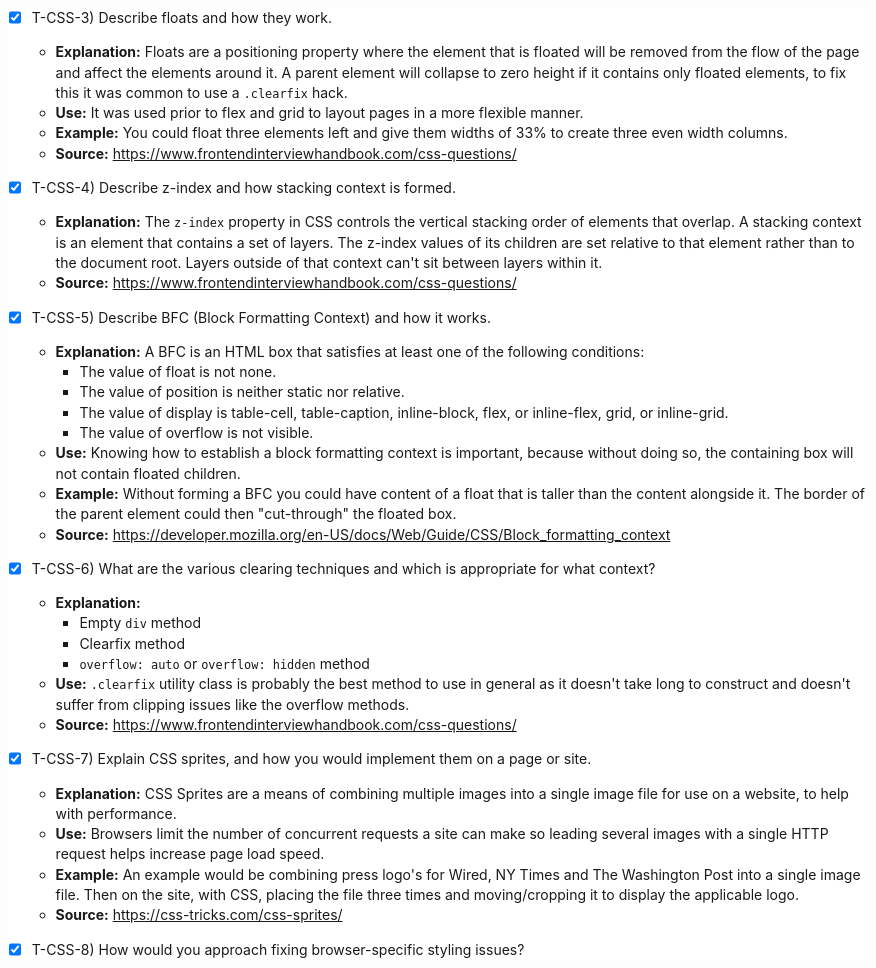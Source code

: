 - [x] T-CSS-3) Describe floats and how they work.

  - **Explanation:** Floats are a positioning property where the element that is floated will be removed from the flow of the page and affect the elements around it. A parent element will collapse to zero height if it contains only floated elements, to fix this it was common to use a `.clearfix` hack.
  - **Use:** It was used prior to flex and grid to layout pages in a more flexible manner.
  - **Example:** You could float three elements left and give them widths of 33% to create three even width columns.
  - **Source:** https://www.frontendinterviewhandbook.com/css-questions/

- [x] T-CSS-4) Describe z-index and how stacking context is formed.

  - **Explanation:** The `z-index` property in CSS controls the vertical stacking order of elements that overlap. A stacking context is an element that contains a set of layers. The z-index values of its children are set relative to that element rather than to the document root. Layers outside of that context can't sit between layers within it.
  - **Source:** https://www.frontendinterviewhandbook.com/css-questions/

- [x] T-CSS-5) Describe BFC (Block Formatting Context) and how it works.

  - **Explanation:** A BFC is an HTML box that satisfies at least one of the following conditions:
    - The value of float is not none.
    - The value of position is neither static nor relative.
    - The value of display is table-cell, table-caption, inline-block, flex, or inline-flex, grid, or inline-grid.
    - The value of overflow is not visible.
  - **Use:** Knowing how to establish a block formatting context is important, because without doing so, the containing box will not contain floated children.
  - **Example:** Without forming a BFC you could have content of a float that is taller than the content alongside it. The border of the parent element could then "cut-through" the floated box.
  - **Source:** https://developer.mozilla.org/en-US/docs/Web/Guide/CSS/Block_formatting_context

- [x] T-CSS-6) What are the various clearing techniques and which is appropriate for what context?

  - **Explanation:**
    - Empty `div` method
    - Clearfix method
    - `overflow: auto` or `overflow: hidden` method
  - **Use:** `.clearfix` utility class is probably the best method to use in general as it doesn't take long to construct and doesn't suffer from clipping issues like the overflow methods.
  - **Source:** https://www.frontendinterviewhandbook.com/css-questions/

- [x] T-CSS-7) Explain CSS sprites, and how you would implement them on a page or site.

  - **Explanation:** CSS Sprites are a means of combining multiple images into a single image file for use on a website, to help with performance.
  - **Use:** Browsers limit the number of concurrent requests a site can make so leading several images with a single HTTP request helps increase page load speed.
  - **Example:** An example would be combining press logo's for Wired, NY Times and The Washington Post into a single image file. Then on the site, with CSS, placing the file three times and moving/cropping it to display the applicable logo.
  - **Source:** https://css-tricks.com/css-sprites/

- [x] T-CSS-8) How would you approach fixing browser-specific styling issues?
